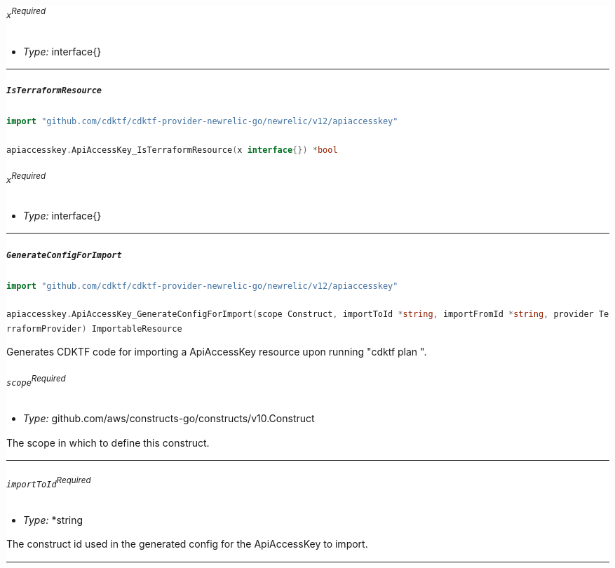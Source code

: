 ###### `x`<sup>Required</sup> <a name="x" id="@cdktf/provider-newrelic.apiAccessKey.ApiAccessKey.isTerraformElement.parameter.x"></a>

- *Type:* interface{}

---

##### `IsTerraformResource` <a name="IsTerraformResource" id="@cdktf/provider-newrelic.apiAccessKey.ApiAccessKey.isTerraformResource"></a>

```go
import "github.com/cdktf/cdktf-provider-newrelic-go/newrelic/v12/apiaccesskey"

apiaccesskey.ApiAccessKey_IsTerraformResource(x interface{}) *bool
```

###### `x`<sup>Required</sup> <a name="x" id="@cdktf/provider-newrelic.apiAccessKey.ApiAccessKey.isTerraformResource.parameter.x"></a>

- *Type:* interface{}

---

##### `GenerateConfigForImport` <a name="GenerateConfigForImport" id="@cdktf/provider-newrelic.apiAccessKey.ApiAccessKey.generateConfigForImport"></a>

```go
import "github.com/cdktf/cdktf-provider-newrelic-go/newrelic/v12/apiaccesskey"

apiaccesskey.ApiAccessKey_GenerateConfigForImport(scope Construct, importToId *string, importFromId *string, provider TerraformProvider) ImportableResource
```

Generates CDKTF code for importing a ApiAccessKey resource upon running "cdktf plan <stack-name>".

###### `scope`<sup>Required</sup> <a name="scope" id="@cdktf/provider-newrelic.apiAccessKey.ApiAccessKey.generateConfigForImport.parameter.scope"></a>

- *Type:* github.com/aws/constructs-go/constructs/v10.Construct

The scope in which to define this construct.

---

###### `importToId`<sup>Required</sup> <a name="importToId" id="@cdktf/provider-newrelic.apiAccessKey.ApiAccessKey.generateConfigForImport.parameter.importToId"></a>

- *Type:* *string

The construct id used in the generated config for the ApiAccessKey to import.

---
